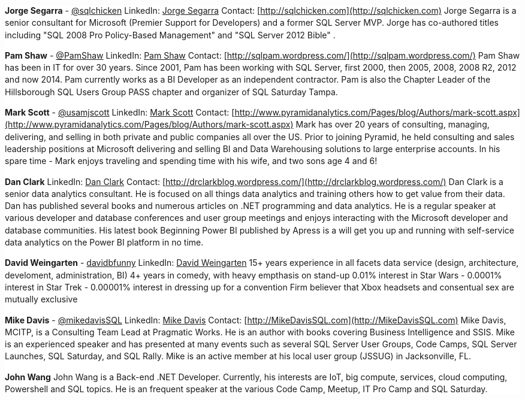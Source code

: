 **Jorge Segarra**  - [@sqlchicken](https://www.twitter.com/@sqlchicken)
LinkedIn: [Jorge Segarra](http://www.linkedin.com/in/jdsegarra)
Contact: [http://sqlchicken.com](http://sqlchicken.com)
Jorge Segarra is a senior consultant for Microsoft (Premier Support for Developers) and a former SQL Server MVP. Jorge has co-authored titles including  "SQL 2008 Pro Policy-Based Management" and "SQL Server 2012 Bible" .
 
**Pam Shaw**  - [@PamShaw](https://www.twitter.com/@PamShaw)
LinkedIn: [Pam Shaw](http://www.linkedin.com/in/pshaw1129/)
Contact: [http://sqlpam.wordpress.com/](http://sqlpam.wordpress.com/)
Pam Shaw has been in IT for over 30 years.  Since 2001, Pam has been working with SQL Server, first 2000, then 2005, 2008, 2008 R2, 2012 and now 2014.  Pam currently works as a BI Developer as an independent contractor.  Pam is also the Chapter Leader of the Hillsborough SQL Users Group PASS chapter and organizer of SQL Saturday Tampa.
 
**Mark Scott**  - [@usamjscott](https://www.twitter.com/@usamjscott)
LinkedIn: [Mark Scott](https://www.linkedin.com/in/usafmjscott?)
Contact: [http://www.pyramidanalytics.com/Pages/blog/Authors/mark-scott.aspx](http://www.pyramidanalytics.com/Pages/blog/Authors/mark-scott.aspx)
Mark has over 20 years of consulting, managing, delivering, and selling in both private and public companies all over the US. Prior to joining Pyramid, he held consulting and sales leadership positions at Microsoft delivering and selling BI and Data Warehousing solutions to large enterprise accounts. In his spare time - Mark enjoys traveling and spending time with his wife, and two sons age 4 and 6!
 
**Dan Clark** 
LinkedIn: [Dan Clark](http://www.linkedin.com/in/dxclark/)
Contact: [http://drclarkblog.wordpress.com/](http://drclarkblog.wordpress.com/)
Dan Clark is a senior data analytics consultant. He is focused on all things data analytics and training others how to get value from their data. Dan has published several books and numerous articles on .NET programming and data analytics. He is a regular speaker at various developer and database conferences and user group meetings and enjoys interacting with the Microsoft developer and database communities. His latest book Beginning Power BI published by Apress is a will get you up and running with self-service data analytics on the Power BI platform in no time.
 
**David Weingarten**  - [davidbfunny](https://www.twitter.com/davidbfunny)
LinkedIn: [David Weingarten](https://www.linkedin.com/pub/david-weingarten/3/994/447)
15+ years experience in all facets data service (design, architecture, develoment, administration, BI)
4+ years in comedy, with heavy empthasis on stand-up
0.01% interest in Star Wars - 0.0001% interest in Star Trek - 0.00001% interest in dressing up for a convention
Firm believer that Xbox headsets and consentual sex are mutually exclusive

 
**Mike Davis**  - [@mikedavisSQL](https://www.twitter.com/@mikedavisSQL)
LinkedIn: [Mike Davis](http://www.linkedin.com/in/mikedavissql)
Contact: [http://MikeDavisSQL.com](http://MikeDavisSQL.com)
Mike Davis, MCITP, is a Consulting Team Lead at Pragmatic Works.  He is an author with books covering Business Intelligence and SSIS.  Mike is an experienced speaker and has presented at many events such as several SQL Server User Groups, Code Camps, SQL Server Launches, SQL Saturday,  and SQL Rally. Mike is an active member at his local user group (JSSUG) in Jacksonville, FL.
 
**John Wang** 
John Wang is a Back-end .NET Developer. Currently, his interests are IoT, big compute, services, cloud computing, Powershell and SQL topics. He is an frequent speaker at the various Code Camp, Meetup, IT Pro Camp and SQL Saturday.
 